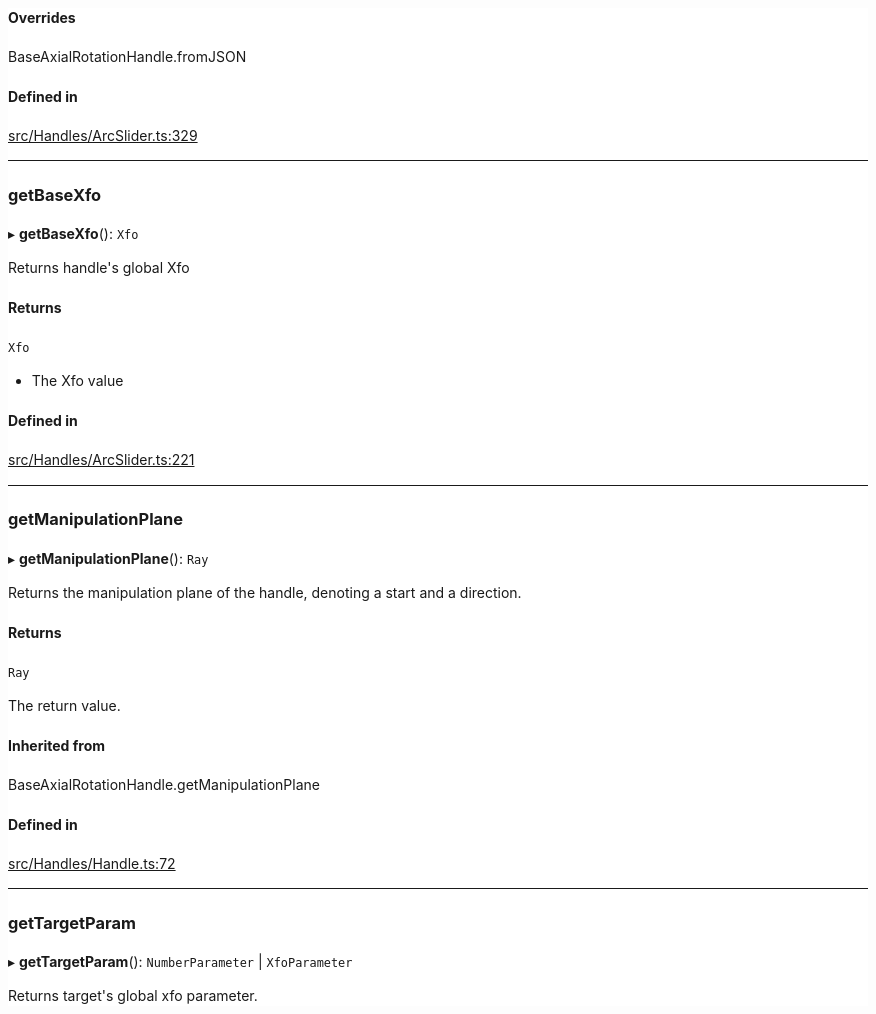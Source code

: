 #### Overrides

BaseAxialRotationHandle.fromJSON

#### Defined in

[src/Handles/ArcSlider.ts:329](https://github.com/ZeaInc/zea-ux/blob/8c31065/src/Handles/ArcSlider.ts#L329)

___

### getBaseXfo

▸ **getBaseXfo**(): `Xfo`

Returns handle's global Xfo

#### Returns

`Xfo`

- The Xfo value

#### Defined in

[src/Handles/ArcSlider.ts:221](https://github.com/ZeaInc/zea-ux/blob/8c31065/src/Handles/ArcSlider.ts#L221)

___

### getManipulationPlane

▸ **getManipulationPlane**(): `Ray`

Returns the manipulation plane of the handle, denoting a start and a direction.

#### Returns

`Ray`

The return value.

#### Inherited from

BaseAxialRotationHandle.getManipulationPlane

#### Defined in

[src/Handles/Handle.ts:72](https://github.com/ZeaInc/zea-ux/blob/8c31065/src/Handles/Handle.ts#L72)

___

### getTargetParam

▸ **getTargetParam**(): `NumberParameter` \| `XfoParameter`

Returns target's global xfo parameter.
